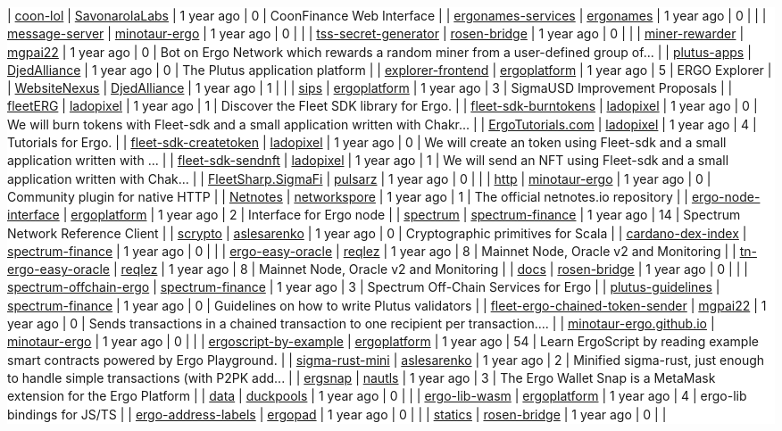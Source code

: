 | [coon-lol](https://github.com/SavonarolaLabs/coon-lol) | [SavonarolaLabs](https://github.com/SavonarolaLabs) | 1 year ago | 0 | CoonFinance Web Interface |
| [ergonames-services](https://github.com/ergonames/ergonames-services) | [ergonames](https://github.com/ergonames) | 1 year ago | 0 |  |
| [message-server](https://github.com/minotaur-ergo/message-server) | [minotaur-ergo](https://github.com/minotaur-ergo) | 1 year ago | 0 |  |
| [tss-secret-generator](https://github.com/rosen-bridge/tss-secret-generator) | [rosen-bridge](https://github.com/rosen-bridge) | 1 year ago | 0 |  |
| [miner-rewarder](https://github.com/mgpai22/miner-rewarder) | [mgpai22](https://github.com/mgpai22) | 1 year ago | 0 | Bot on Ergo Network which rewards a random miner from a user-defined group of... |
| [plutus-apps](https://github.com/DjedAlliance/plutus-apps) | [DjedAlliance](https://github.com/DjedAlliance) | 1 year ago | 0 | The Plutus application platform |
| [explorer-frontend](https://github.com/ergoplatform/explorer-frontend) | [ergoplatform](https://github.com/ergoplatform) | 1 year ago | 5 | ERGO Explorer |
| [WebsiteNexus](https://github.com/DjedAlliance/WebsiteNexus) | [DjedAlliance](https://github.com/DjedAlliance) | 1 year ago | 1 |  |
| [sips](https://github.com/ergoplatform/sips) | [ergoplatform](https://github.com/ergoplatform) | 1 year ago | 3 | SigmaUSD Improvement Proposals  |
| [fleetERG](https://github.com/ladopixel/fleetERG) | [ladopixel](https://github.com/ladopixel) | 1 year ago | 1 | Discover the Fleet SDK library for Ergo. |
| [fleet-sdk-burntokens](https://github.com/ladopixel/fleet-sdk-burntokens) | [ladopixel](https://github.com/ladopixel) | 1 year ago | 0 | We will burn tokens with Fleet-sdk and a small application written with Chakr... |
| [ErgoTutorials.com](https://github.com/ladopixel/ErgoTutorials.com) | [ladopixel](https://github.com/ladopixel) | 1 year ago | 4 | Tutorials for Ergo. |
| [fleet-sdk-createtoken](https://github.com/ladopixel/fleet-sdk-createtoken) | [ladopixel](https://github.com/ladopixel) | 1 year ago | 0 | We will create an token using Fleet-sdk and a small application written with ... |
| [fleet-sdk-sendnft](https://github.com/ladopixel/fleet-sdk-sendnft) | [ladopixel](https://github.com/ladopixel) | 1 year ago | 1 | We will send an NFT using Fleet-sdk and a small application written with Chak... |
| [FleetSharp.SigmaFi](https://github.com/pulsarz/FleetSharp.SigmaFi) | [pulsarz](https://github.com/pulsarz) | 1 year ago | 0 |  |
| [http](https://github.com/minotaur-ergo/http) | [minotaur-ergo](https://github.com/minotaur-ergo) | 1 year ago | 0 | Community plugin for native HTTP |
| [Netnotes](https://github.com/networkspore/Netnotes) | [networkspore](https://github.com/networkspore) | 1 year ago | 1 | The official netnotes.io repository |
| [ergo-node-interface](https://github.com/ergoplatform/ergo-node-interface) | [ergoplatform](https://github.com/ergoplatform) | 1 year ago | 2 | Interface for Ergo node |
| [spectrum](https://github.com/spectrum-finance/spectrum) | [spectrum-finance](https://github.com/spectrum-finance) | 1 year ago | 14 | Spectrum Network Reference Client |
| [scrypto](https://github.com/aslesarenko/scrypto) | [aslesarenko](https://github.com/aslesarenko) | 1 year ago | 0 | Cryptographic primitives for Scala |
| [cardano-dex-index](https://github.com/spectrum-finance/cardano-dex-index) | [spectrum-finance](https://github.com/spectrum-finance) | 1 year ago | 0 |  |
| [ergo-easy-oracle](https://github.com/reqlez/ergo-easy-oracle) | [reqlez](https://github.com/reqlez) | 1 year ago | 8 | Mainnet Node, Oracle v2 and Monitoring |
| [tn-ergo-easy-oracle](https://github.com/reqlez/ergo-easy-oracle) | [reqlez](https://github.com/reqlez) | 1 year ago | 8 | Mainnet Node, Oracle v2 and Monitoring |
| [docs](https://github.com/rosen-bridge/docs) | [rosen-bridge](https://github.com/rosen-bridge) | 1 year ago | 0 |  |
| [spectrum-offchain-ergo](https://github.com/spectrum-finance/spectrum-offchain-ergo) | [spectrum-finance](https://github.com/spectrum-finance) | 1 year ago | 3 | Spectrum Off-Chain Services for Ergo |
| [plutus-guidelines](https://github.com/spectrum-finance/plutus-guidelines) | [spectrum-finance](https://github.com/spectrum-finance) | 1 year ago | 0 | Guidelines on how to write Plutus validators |
| [fleet-ergo-chained-token-sender](https://github.com/mgpai22/fleet-ergo-chained-token-sender) | [mgpai22](https://github.com/mgpai22) | 1 year ago | 0 | Sends transactions in a chained transaction to one recipient per transaction.... |
| [minotaur-ergo.github.io](https://github.com/minotaur-ergo/minotaur-ergo.github.io) | [minotaur-ergo](https://github.com/minotaur-ergo) | 1 year ago | 0 |  |
| [ergoscript-by-example](https://github.com/ergoplatform/ergoscript-by-example) | [ergoplatform](https://github.com/ergoplatform) | 1 year ago | 54 | Learn ErgoScript by reading example smart contracts powered by Ergo Playground. |
| [sigma-rust-mini](https://github.com/aslesarenko/sigma-rust-mini) | [aslesarenko](https://github.com/aslesarenko) | 1 year ago | 2 | Minified sigma-rust, just enough to handle simple transactions (with P2PK add... |
| [ergsnap](https://github.com/nautls/ergsnap) | [nautls](https://github.com/nautls) | 1 year ago | 3 | The Ergo Wallet Snap is a MetaMask extension for the Ergo Platform |
| [data](https://github.com/duckpools/data) | [duckpools](https://github.com/duckpools) | 1 year ago | 0 |  |
| [ergo-lib-wasm](https://github.com/ergoplatform/ergo-lib-wasm) | [ergoplatform](https://github.com/ergoplatform) | 1 year ago | 4 | ergo-lib bindings for JS/TS  |
| [ergo-address-labels](https://github.com/ergopad/ergo-address-labels) | [ergopad](https://github.com/ergopad) | 1 year ago | 0 |  |
| [statics](https://github.com/rosen-bridge/statics) | [rosen-bridge](https://github.com/rosen-bridge) | 1 year ago | 0 |  |